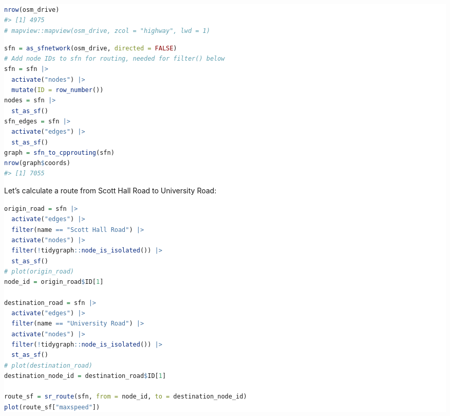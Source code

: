 ``` r
nrow(osm_drive)
#> [1] 4975
# mapview::mapview(osm_drive, zcol = "highway", lwd = 1)
```

``` r
sfn = as_sfnetwork(osm_drive, directed = FALSE)
# Add node IDs to sfn for routing, needed for filter() below
sfn = sfn |>
  activate("nodes") |>
  mutate(ID = row_number())
nodes = sfn |> 
  st_as_sf()
sfn_edges = sfn |> 
  activate("edges") |>
  st_as_sf()
graph = sfn_to_cpprouting(sfn)
nrow(graph$coords)
#> [1] 7055
```

Let’s calculate a route from Scott Hall Road to University Road:

``` r
origin_road = sfn |> 
  activate("edges") |>
  filter(name == "Scott Hall Road") |>
  activate("nodes") |>
  filter(!tidygraph::node_is_isolated()) |>
  st_as_sf()
# plot(origin_road)
node_id = origin_road$ID[1]

destination_road = sfn |> 
  activate("edges") |>
  filter(name == "University Road") |>
  activate("nodes") |>
  filter(!tidygraph::node_is_isolated()) |>
  st_as_sf()
# plot(destination_road)
destination_node_id = destination_road$ID[1]

route_sf = sr_route(sfn, from = node_id, to = destination_node_id)
plot(route_sf["maxspeed"])
```
